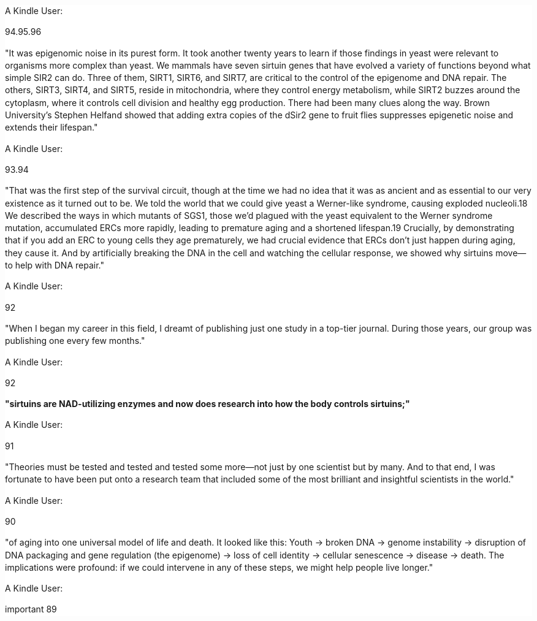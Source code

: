 A Kindle User:

94.95.96


"It was epigenomic noise in its purest form. It took another twenty years to learn if those findings in yeast were relevant to organisms more complex than yeast. We mammals have seven sirtuin genes that have evolved a variety of functions beyond what simple SIR2 can do. Three of them, SIRT1, SIRT6, and SIRT7, are critical to the control of the epigenome and DNA repair. The others, SIRT3, SIRT4, and SIRT5, reside in mitochondria, where they control energy metabolism, while SIRT2 buzzes around the cytoplasm, where it controls cell division and healthy egg production. There had been many clues along the way. Brown University’s Stephen Helfand showed that adding extra copies of the dSir2 gene to fruit flies suppresses epigenetic noise and extends their lifespan."

A Kindle User:

93.94


"That was the first step of the survival circuit, though at the time we had no idea that it was as ancient and as essential to our very existence as it turned out to be. We told the world that we could give yeast a Werner-like syndrome, causing exploded nucleoli.18 We described the ways in which mutants of SGS1, those we’d plagued with the yeast equivalent to the Werner syndrome mutation, accumulated ERCs more rapidly, leading to premature aging and a shortened lifespan.19 Crucially, by demonstrating that if you add an ERC to young cells they age prematurely, we had crucial evidence that ERCs don’t just happen during aging, they cause it. And by artificially breaking the DNA in the cell and watching the cellular response, we showed why sirtuins move—to help with DNA repair."

A Kindle User:

92

"When I began my career in this field, I dreamt of publishing just one study in a top-tier journal. During those years, our group was publishing one every few months."

A Kindle User:

92

**"sirtuins are NAD-utilizing enzymes and now does research into how the body controls sirtuins;"**

A Kindle User:

91

"Theories must be tested and tested and tested some more—not just by one scientist but by many. And to that end, I was fortunate to have been put onto a research team that included some of the most brilliant and insightful scientists in the world."

A Kindle User:

90

"of aging into one universal model of life and death. It looked like this: Youth → broken DNA → genome instability → disruption of DNA packaging and gene regulation (the epigenome) → loss of cell identity → cellular senescence → disease → death. The implications were profound: if we could intervene in any of these steps, we might help people live longer."

A Kindle User:

important 89
